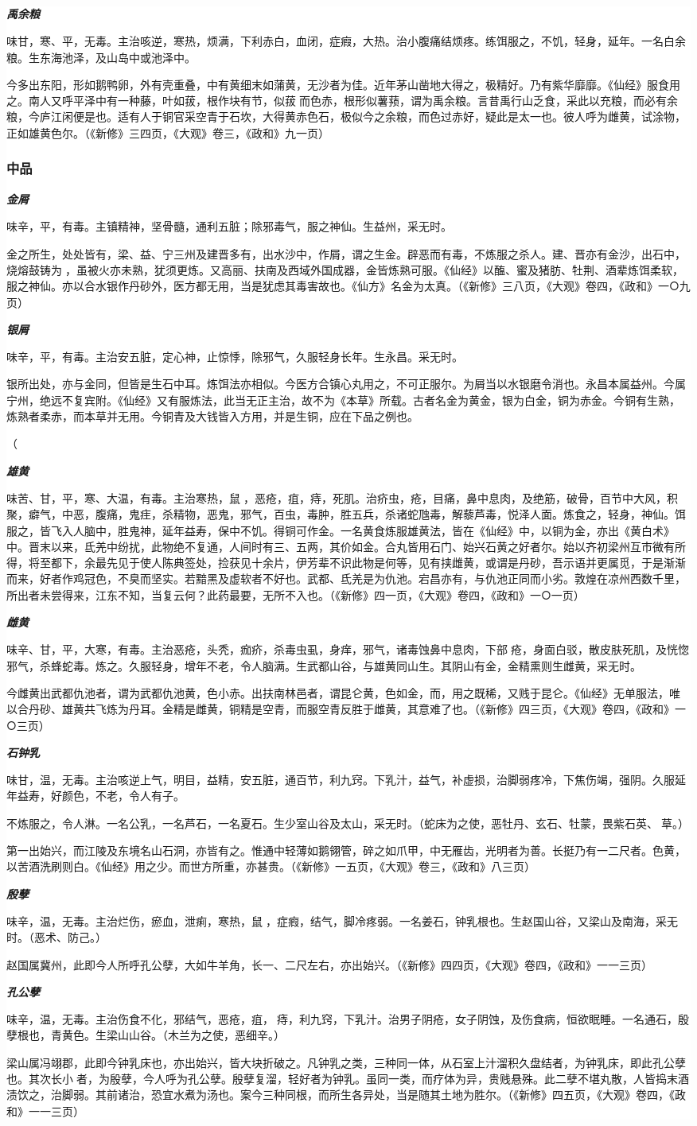 ***禹余粮***  

味甘，寒、平，无毒。主治咳逆，寒热，烦满，下利赤白，血闭，症瘕，大热。治小腹痛结烦疼。练饵服之，不饥，轻身，延年。一名白余粮。生东海池泽，及山岛中或池泽中。  

今多出东阳，形如鹅鸭卵，外有壳重叠，中有黄细末如蒲黄，无沙者为佳。近年茅山凿地大得之，极精好。乃有紫华靡靡。《仙经》服食用之。南人又呼平泽中有一种藤，叶如菝，根作块有节，似菝 而色赤，根形似薯蓣，谓为禹余粮。言昔禹行山乏食，采此以充粮，而必有余粮，今庐江闲便是也。适有人于铜官采空青于石坎，大得黄赤色石，极似今之余粮，而色过赤好，疑此是太一也。彼人呼为雌黄，试涂物，正如雄黄色尔。（《新修》三四页，《大观》卷三，《政和》九一页）  

### 中品  

***金屑***  

味辛，平，有毒。主镇精神，坚骨髓，通利五脏；除邪毒气，服之神仙。生益州，采无时。  

金之所生，处处皆有，梁、益、宁三州及建晋多有，出水沙中，作屑，谓之生金。辟恶而有毒，不炼服之杀人。建、晋亦有金沙，出石中，烧熔鼓铸为 ，虽被火亦未熟，犹须更炼。又高丽、扶南及西域外国成器，金皆炼熟可服。《仙经》以醢、蜜及猪肪、牡荆、酒辈炼饵柔软，服之神仙。亦以合水银作丹砂外，医方都无用，当是犹虑其毒害故也。《仙方》名金为太真。（《新修》三八页，《大观》卷四，《政和》一○九页）  

***银屑***  

味辛，平，有毒。主治安五脏，定心神，止惊悸，除邪气，久服轻身长年。生永昌。采无时。  

银所出处，亦与金同，但皆是生石中耳。炼饵法亦相似。今医方合镇心丸用之，不可正服尔。为屑当以水银磨令消也。永昌本属益州。今属宁州，绝远不复宾附。《仙经》又有服炼法，此当无正主治，故不为《本草》所载。古者名金为黄金，银为白金，铜为赤金。今铜有生熟，炼熟者柔赤，而本草并无用。今铜青及大钱皆入方用，并是生铜，应在下品之例也。  

（  

***雄黄***  

味苦、甘，平，寒、大温，有毒。主治寒热，鼠 ，恶疮，疽，痔，死肌。治疥虫，疮，目痛，鼻中息肉，及绝筋，破骨，百节中大风，积聚，癖气，中恶，腹痛，鬼疰，杀精物，恶鬼，邪气，百虫，毒肿，胜五兵，杀诸蛇虺毒，解藜芦毒，悦泽人面。炼食之，轻身，神仙。饵服之，皆飞入人脑中，胜鬼神，延年益寿，保中不饥。得铜可作金。一名黄食炼服雄黄法，皆在《仙经》中，以铜为金，亦出《黄白术》中。晋末以来，氐羌中纷扰，此物绝不复通，人间时有三、五两，其价如金。合丸皆用石门、始兴石黄之好者尔。始以齐初梁州互市微有所得，将至都下，余最先见于使人陈典签处，捡获见十余片，伊芳辈不识此物是何等，见有挟雌黄，或谓是丹砂，吾示语并更属觅，于是渐渐而来，好者作鸡冠色，不臭而坚实。若黯黑及虚软者不好也。武都、氐羌是为仇池。宕昌亦有，与仇池正同而小劣。敦煌在凉州西数千里，所出者未尝得来，江东不知，当复云何？此药最要，无所不入也。（《新修》四一页，《大观》卷四，《政和》一○一页）  

***雌黄***  

味辛、甘，平，大寒，有毒。主治恶疮，头秃，痂疥，杀毒虫虱，身痒，邪气，诸毒蚀鼻中息肉，下部 疮，身面白驳，散皮肤死肌，及恍惚邪气，杀蜂蛇毒。炼之。久服轻身，增年不老，令人脑满。生武都山谷，与雄黄同山生。其阴山有金，金精熏则生雌黄，采无时。  

今雌黄出武都仇池者，谓为武都仇池黄，色小赤。出扶南林邑者，谓昆仑黄，色如金，而，用之既稀，又贱于昆仑。《仙经》无单服法，唯以合丹砂、雄黄共飞炼为丹耳。金精是雌黄，铜精是空青，而服空青反胜于雌黄，其意难了也。（《新修》四三页，《大观》卷四，《政和》一○三页）  

***石钟乳***  

味甘，温，无毒。主治咳逆上气，明目，益精，安五脏，通百节，利九窍。下乳汁，益气，补虚损，治脚弱疼冷，下焦伤竭，强阴。久服延年益寿，好颜色，不老，令人有子。  

不炼服之，令人淋。一名公乳，一名芦石，一名夏石。生少室山谷及太山，采无时。（蛇床为之使，恶牡丹、玄石、牡蒙，畏紫石英、 草。）  

第一出始兴，而江陵及东境名山石洞，亦皆有之。惟通中轻薄如鹅翎管，碎之如爪甲，中无雁齿，光明者为善。长挺乃有一二尺者。色黄，以苦酒洗刷则白。《仙经》用之少。而世方所重，亦甚贵。（《新修》一五页，《大观》卷三，《政和》八三页）  

***殷孽***  

味辛，温，无毒。主治烂伤，瘀血，泄痢，寒热，鼠 ，症瘕，结气，脚冷疼弱。一名姜石，钟乳根也。生赵国山谷，又梁山及南海，采无时。（恶术、防己。）  

赵国属冀州，此即今人所呼孔公孽，大如牛羊角，长一、二尺左右，亦出始兴。（《新修》四四页，《大观》卷四，《政和》一一三页）  

***孔公孽***  

味辛，温，无毒。主治伤食不化，邪结气，恶疮，疽， 痔，利九窍，下乳汁。治男子阴疮，女子阴蚀，及伤食病，恒欲眠睡。一名通石，殷孽根也，青黄色。生梁山山谷。（木兰为之使，恶细辛。）  

梁山属冯翊郡，此即今钟乳床也，亦出始兴，皆大块折破之。凡钟乳之类，三种同一体，从石室上汁溜积久盘结者，为钟乳床，即此孔公孽也。其次长小 者，为殷孽，今人呼为孔公孽。殷孽复溜，轻好者为钟乳。虽同一类，而疗体为异，贵贱悬殊。此二孽不堪丸散，人皆捣末酒渍饮之，治脚弱。其前诸治，恐宜水煮为汤也。案今三种同根，而所生各异处，当是随其土地为胜尔。（《新修》四五页，《大观》卷四，《政和》一一三页）  

